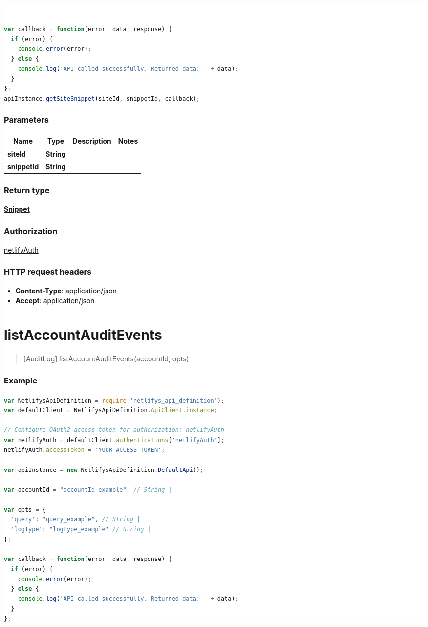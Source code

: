 ```javascript


var callback = function(error, data, response) {
  if (error) {
    console.error(error);
  } else {
    console.log('API called successfully. Returned data: ' + data);
  }
};
apiInstance.getSiteSnippet(siteId, snippetId, callback);
```

### Parameters

Name | Type | Description  | Notes
------------- | ------------- | ------------- | -------------
 **siteId** | **String**|  | 
 **snippetId** | **String**|  | 

### Return type

[**Snippet**](Snippet.md)

### Authorization

[netlifyAuth](../README.md#netlifyAuth)

### HTTP request headers

 - **Content-Type**: application/json
 - **Accept**: application/json

<a name="listAccountAuditEvents"></a>
# **listAccountAuditEvents**
> [AuditLog] listAccountAuditEvents(accountId, opts)



### Example
```javascript
var NetlifysApiDefinition = require('netlifys_api_definition');
var defaultClient = NetlifysApiDefinition.ApiClient.instance;

// Configure OAuth2 access token for authorization: netlifyAuth
var netlifyAuth = defaultClient.authentications['netlifyAuth'];
netlifyAuth.accessToken = 'YOUR ACCESS TOKEN';

var apiInstance = new NetlifysApiDefinition.DefaultApi();

var accountId = "accountId_example"; // String | 

var opts = { 
  'query': "query_example", // String | 
  'logType': "logType_example" // String | 
};

var callback = function(error, data, response) {
  if (error) {
    console.error(error);
  } else {
    console.log('API called successfully. Returned data: ' + data);
  }
};
```